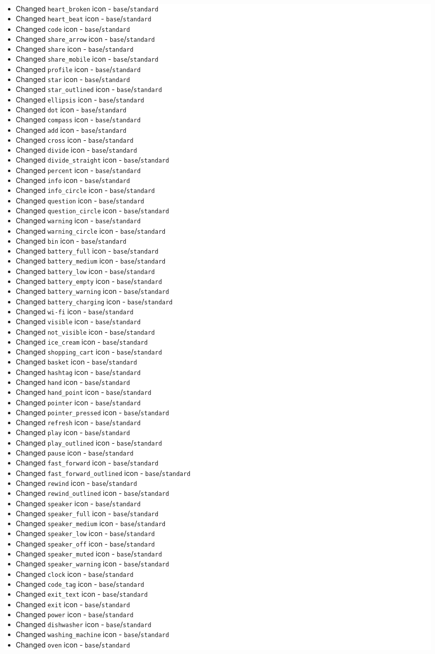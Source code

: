 - Changed `heart_broken` icon - `base`/`standard`
- Changed `heart_beat` icon - `base`/`standard`
- Changed `code` icon - `base`/`standard`
- Changed `share_arrow` icon - `base`/`standard`
- Changed `share` icon - `base`/`standard`
- Changed `share_mobile` icon - `base`/`standard`
- Changed `profile` icon - `base`/`standard`
- Changed `star` icon - `base`/`standard`
- Changed `star_outlined` icon - `base`/`standard`
- Changed `ellipsis` icon - `base`/`standard`
- Changed `dot` icon - `base`/`standard`
- Changed `compass` icon - `base`/`standard`
- Changed `add` icon - `base`/`standard`
- Changed `cross` icon - `base`/`standard`
- Changed `divide` icon - `base`/`standard`
- Changed `divide_straight` icon - `base`/`standard`
- Changed `percent` icon - `base`/`standard`
- Changed `info` icon - `base`/`standard`
- Changed `info_circle` icon - `base`/`standard`
- Changed `question` icon - `base`/`standard`
- Changed `question_circle` icon - `base`/`standard`
- Changed `warning` icon - `base`/`standard`
- Changed `warning_circle` icon - `base`/`standard`
- Changed `bin` icon - `base`/`standard`
- Changed `battery_full` icon - `base`/`standard`
- Changed `battery_medium` icon - `base`/`standard`
- Changed `battery_low` icon - `base`/`standard`
- Changed `battery_empty` icon - `base`/`standard`
- Changed `battery_warning` icon - `base`/`standard`
- Changed `battery_charging` icon - `base`/`standard`
- Changed `wi-fi` icon - `base`/`standard`
- Changed `visible` icon - `base`/`standard`
- Changed `not_visible` icon - `base`/`standard`
- Changed `ice_cream` icon - `base`/`standard`
- Changed `shopping_cart` icon - `base`/`standard`
- Changed `basket` icon - `base`/`standard`
- Changed `hashtag` icon - `base`/`standard`
- Changed `hand` icon - `base`/`standard`
- Changed `hand_point` icon - `base`/`standard`
- Changed `pointer` icon - `base`/`standard`
- Changed `pointer_pressed` icon - `base`/`standard`
- Changed `refresh` icon - `base`/`standard`
- Changed `play` icon - `base`/`standard`
- Changed `play_outlined` icon - `base`/`standard`
- Changed `pause` icon - `base`/`standard`
- Changed `fast_forward` icon - `base`/`standard`
- Changed `fast_forward_outlined` icon - `base`/`standard`
- Changed `rewind` icon - `base`/`standard`
- Changed `rewind_outlined` icon - `base`/`standard`
- Changed `speaker` icon - `base`/`standard`
- Changed `speaker_full` icon - `base`/`standard`
- Changed `speaker_medium` icon - `base`/`standard`
- Changed `speaker_low` icon - `base`/`standard`
- Changed `speaker_off` icon - `base`/`standard`
- Changed `speaker_muted` icon - `base`/`standard`
- Changed `speaker_warning` icon - `base`/`standard`
- Changed `clock` icon - `base`/`standard`
- Changed `code_tag` icon - `base`/`standard`
- Changed `exit_text` icon - `base`/`standard`
- Changed `exit` icon - `base`/`standard`
- Changed `power` icon - `base`/`standard`
- Changed `dishwasher` icon - `base`/`standard`
- Changed `washing_machine` icon - `base`/`standard`
- Changed `oven` icon - `base`/`standard`